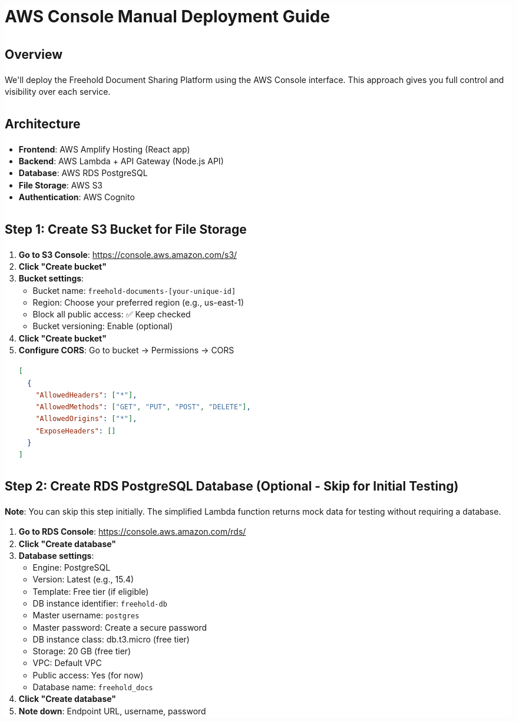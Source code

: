 # AWS Console Manual Deployment Guide

## Overview
We'll deploy the Freehold Document Sharing Platform using the AWS Console interface. This approach gives you full control and visibility over each service.

## Architecture
- **Frontend**: AWS Amplify Hosting (React app)
- **Backend**: AWS Lambda + API Gateway (Node.js API)
- **Database**: AWS RDS PostgreSQL
- **File Storage**: AWS S3
- **Authentication**: AWS Cognito

## Step 1: Create S3 Bucket for File Storage

1. **Go to S3 Console**: https://console.aws.amazon.com/s3/
2. **Click "Create bucket"**
3. **Bucket settings**:
   - Bucket name: `freehold-documents-[your-unique-id]`
   - Region: Choose your preferred region (e.g., us-east-1)
   - Block all public access: ✅ Keep checked
   - Bucket versioning: Enable (optional)
4. **Click "Create bucket"**
5. **Configure CORS**: Go to bucket → Permissions → CORS
   ```json
   [
     {
       "AllowedHeaders": ["*"],
       "AllowedMethods": ["GET", "PUT", "POST", "DELETE"],
       "AllowedOrigins": ["*"],
       "ExposeHeaders": []
     }
   ]
   ```

## Step 2: Create RDS PostgreSQL Database (Optional - Skip for Initial Testing)

**Note**: You can skip this step initially. The simplified Lambda function returns mock data for testing without requiring a database.

1. **Go to RDS Console**: https://console.aws.amazon.com/rds/
2. **Click "Create database"**
3. **Database settings**:
   - Engine: PostgreSQL
   - Version: Latest (e.g., 15.4)
   - Template: Free tier (if eligible)
   - DB instance identifier: `freehold-db`
   - Master username: `postgres`
   - Master password: Create a secure password
   - DB instance class: db.t3.micro (free tier)
   - Storage: 20 GB (free tier)
   - VPC: Default VPC
   - Public access: Yes (for now)
   - Database name: `freehold_docs`
4. **Click "Create database"**
5. **Note down**: Endpoint URL, username, password

